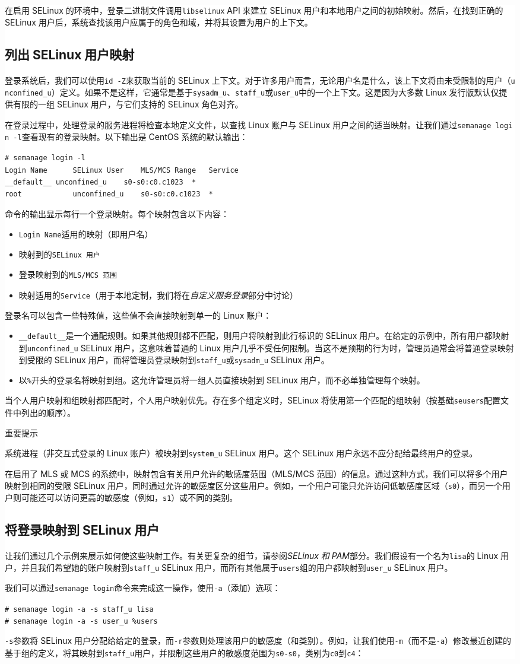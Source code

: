 在启用 SELinux 的环境中，登录二进制文件调用`libselinux` API 来建立 SELinux 用户和本地用户之间的初始映射。然后，在找到正确的 SELinux 用户后，系统查找该用户应属于的角色和域，并将其设置为用户的上下文。

## 列出 SELinux 用户映射

登录系统后，我们可以使用`id -Z`来获取当前的 SELinux 上下文。对于许多用户而言，无论用户名是什么，该上下文将由未受限制的用户（`unconfined_u`）定义。如果不是这样，它通常是基于`sysadm_u`、`staff_u`或`user_u`中的一个上下文。这是因为大多数 Linux 发行版默认仅提供有限的一组 SELinux 用户，与它们支持的 SELinux 角色对齐。

在登录过程中，处理登录的服务进程将检查本地定义文件，以查找 Linux 账户与 SELinux 用户之间的适当映射。让我们通过`semanage login -l`查看现有的登录映射。以下输出是 CentOS 系统的默认输出：

```
# semanage login -l
Login Name		SELinux User	MLS/MCS Range	Service
__default__	unconfined_u	s0-s0:c0.c1023	*
root			unconfined_u	s0-s0:c0.c1023	*
```

命令的输出显示每行一个登录映射。每个映射包含以下内容：

+   `Login Name`适用的映射（即用户名）

+   映射到的`SELinux 用户`

+   登录映射到的`MLS/MCS 范围`

+   映射适用的`Service`（用于本地定制，我们将在*自定义服务登录*部分中讨论）

登录名可以包含一些特殊值，这些值不会直接映射到单一的 Linux 账户：

+   `__default__`是一个通配规则。如果其他规则都不匹配，则用户将映射到此行标识的 SELinux 用户。在给定的示例中，所有用户都映射到`unconfined_u` SELinux 用户，这意味着普通的 Linux 用户几乎不受任何限制。当这不是预期的行为时，管理员通常会将普通登录映射到受限的 SELinux 用户，而将管理员登录映射到`staff_u`或`sysadm_u` SELinux 用户。

+   以`%`开头的登录名将映射到组。这允许管理员将一组人员直接映射到 SELinux 用户，而不必单独管理每个映射。

当个人用户映射和组映射都匹配时，个人用户映射优先。存在多个组定义时，SELinux 将使用第一个匹配的组映射（按基础`seusers`配置文件中列出的顺序）。

重要提示

系统进程（非交互式登录的 Linux 账户）被映射到`system_u` SELinux 用户。这个 SELinux 用户永远不应分配给最终用户的登录。

在启用了 MLS 或 MCS 的系统中，映射包含有关用户允许的敏感度范围（MLS/MCS 范围）的信息。通过这种方式，我们可以将多个用户映射到相同的受限 SELinux 用户，同时通过允许的敏感度区分这些用户。例如，一个用户可能只允许访问低敏感度区域（`s0`），而另一个用户则可能还可以访问更高的敏感度（例如，`s1`）或不同的类别。

## 将登录映射到 SELinux 用户

让我们通过几个示例来展示如何使这些映射工作。有关更复杂的细节，请参阅*SELinux 和 PAM*部分。我们假设有一个名为`lisa`的 Linux 用户，并且我们希望她的账户映射到`staff_u` SELinux 用户，而所有其他属于`users`组的用户都映射到`user_u` SELinux 用户。

我们可以通过`semanage login`命令来完成这一操作，使用`-a`（添加）选项：

```
# semanage login -a -s staff_u lisa
# semanage login -a -s user_u %users
```

`-s`参数将 SELinux 用户分配给给定的登录，而`-r`参数则处理该用户的敏感度（和类别）。例如，让我们使用`-m`（而不是`-a`）修改最近创建的基于组的定义，将其映射到`staff_u`用户，并限制这些用户的敏感度范围为`s0-s0`，类别为`c0`到`c4`：
